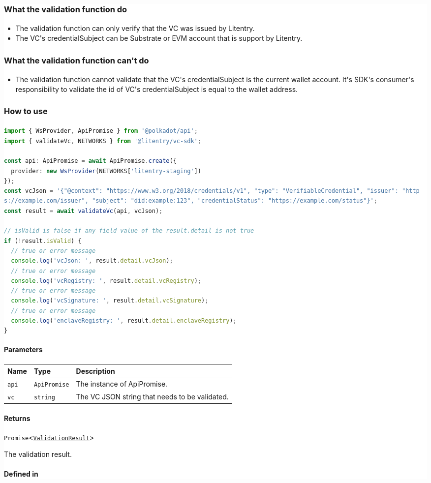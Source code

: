 ### What the validation function do

- The validation function can only verify that the VC was issued by Litentry.
- The VC's credentialSubject can be Substrate or EVM account that is support by Litentry.

### What the validation function can't do

- The validation function cannot validate that the VC's credentialSubject is the current wallet account. It's SDK's consumer's responsibility to validate the id of VC's credentialSubject is equal to the wallet address.

### How to use

```typescript
import { WsProvider, ApiPromise } from '@polkadot/api';
import { validateVc, NETWORKS } from '@litentry/vc-sdk';

const api: ApiPromise = await ApiPromise.create({
  provider: new WsProvider(NETWORKS['litentry-staging'])
});
const vcJson = '{"@context": "https://www.w3.org/2018/credentials/v1", "type": "VerifiableCredential", "issuer": "https://example.com/issuer", "subject": "did:example:123", "credentialStatus": "https://example.com/status"}';
const result = await validateVc(api, vcJson);

// isValid is false if any field value of the result.detail is not true
if (!result.isValid) {
  // true or error message
  console.log('vcJson: ', result.detail.vcJson);
  // true or error message
  console.log('vcRegistry: ', result.detail.vcRegistry);
  // true or error message
  console.log('vcSignature: ', result.detail.vcSignature);
  // true or error message
  console.log('enclaveRegistry: ', result.detail.enclaveRegistry);
}
```

#### Parameters

| Name | Type | Description |
| :------ | :------ | :------ |
| `api` | `ApiPromise` | The instance of ApiPromise. |
| `vc` | `string` | The VC JSON string that needs to be validated. |

#### Returns

`Promise`\<[`ValidationResult`](README.md#validationresult)\>

The validation result.

#### Defined in
